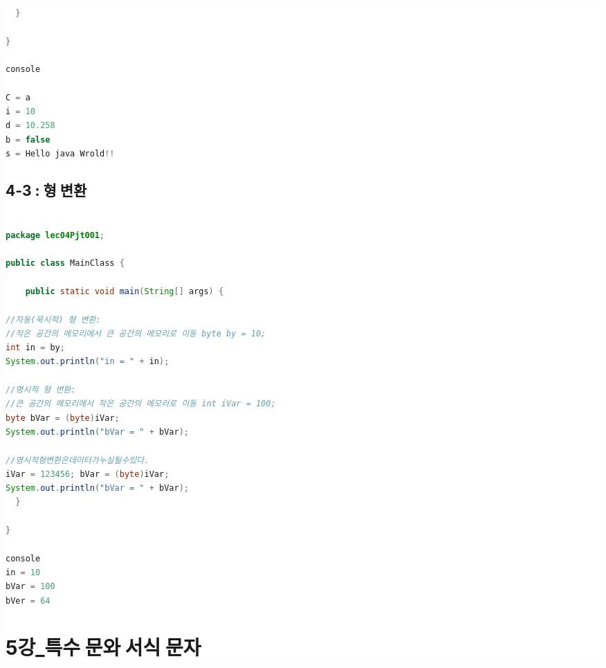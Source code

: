 ```java
  }

}

console

C = a
i = 10
d = 10.258
b = false
s = Hello java Wrold!!

```

## 4-3 : 형 변환

```java

package lec04Pjt001;

public class MainClass {

	public static void main(String[] args) {

//자동(묵시적) 형 변환:
//작은 공간의 메모리에서 큰 공간의 메모리로 이동 byte by = 10;
int in = by;
System.out.println("in = " + in);

//명시적 형 변환:
//큰 공간의 메모리에서 작은 공간의 메모리로 이동 int iVar = 100;
byte bVar = (byte)iVar;
System.out.println("bVar = " + bVar);

//명시적형변환은데이터가누실될수있다.
iVar = 123456; bVar = (byte)iVar;
System.out.println("bVar = " + bVar);
  }

}

console
in = 10
bVar = 100
bVer = 64

```

# 5강\_특수 문와 서식 문자
